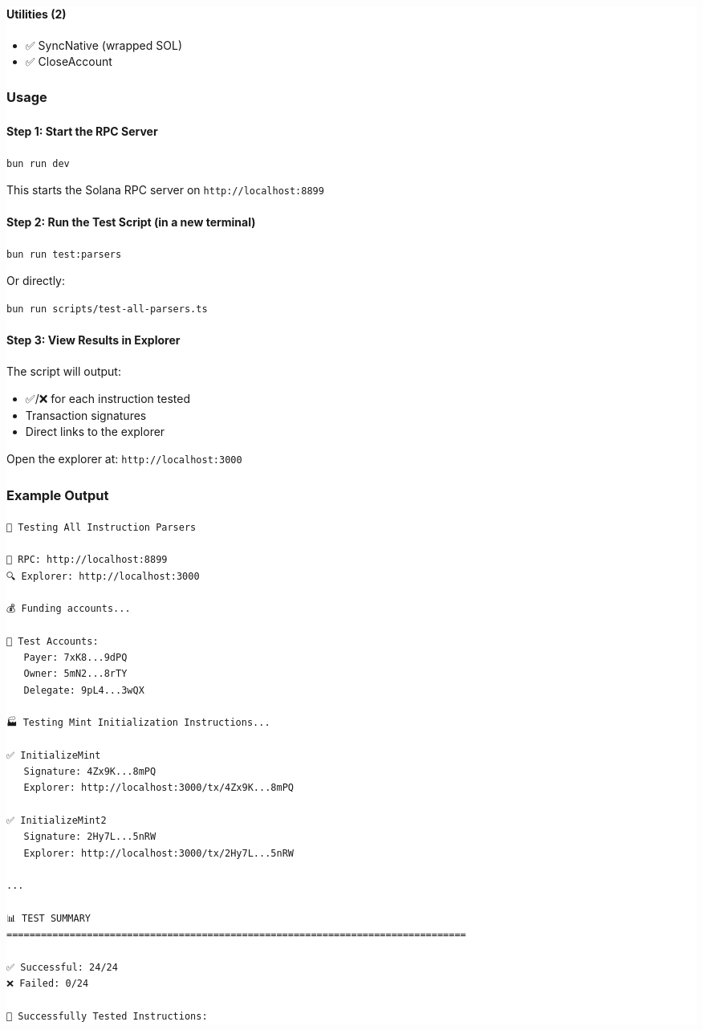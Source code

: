 #### Utilities (2)
- ✅ SyncNative (wrapped SOL)
- ✅ CloseAccount

### Usage

#### Step 1: Start the RPC Server
```bash
bun run dev
```

This starts the Solana RPC server on `http://localhost:8899`

#### Step 2: Run the Test Script (in a new terminal)
```bash
bun run test:parsers
```

Or directly:
```bash
bun run scripts/test-all-parsers.ts
```

#### Step 3: View Results in Explorer

The script will output:
- ✅/❌ for each instruction tested
- Transaction signatures
- Direct links to the explorer

Open the explorer at: `http://localhost:3000`

### Example Output

```
🚀 Testing All Instruction Parsers

📡 RPC: http://localhost:8899
🔍 Explorer: http://localhost:3000

💰 Funding accounts...

📝 Test Accounts:
   Payer: 7xK8...9dPQ
   Owner: 5mN2...8rTY
   Delegate: 9pL4...3wQX

🏭 Testing Mint Initialization Instructions...

✅ InitializeMint
   Signature: 4Zx9K...8mPQ
   Explorer: http://localhost:3000/tx/4Zx9K...8mPQ

✅ InitializeMint2
   Signature: 2Hy7L...5nRW
   Explorer: http://localhost:3000/tx/2Hy7L...5nRW

...

📊 TEST SUMMARY
================================================================================

✅ Successful: 24/24
❌ Failed: 0/24

🎉 Successfully Tested Instructions:
```